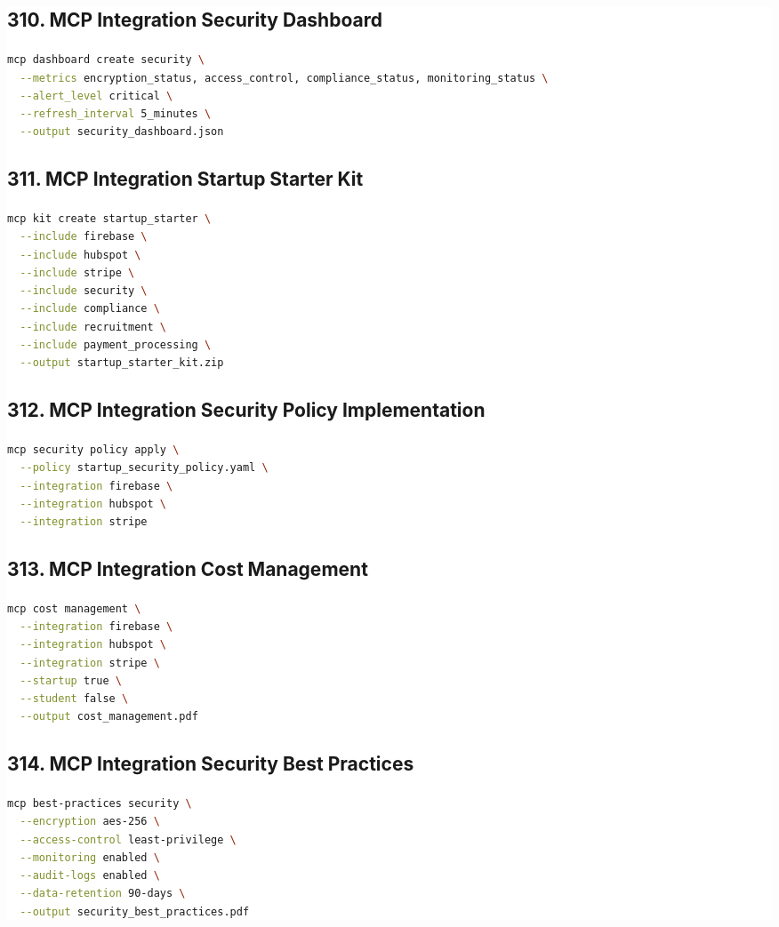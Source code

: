 ## 310. MCP Integration Security Dashboard

```bash
mcp dashboard create security \
  --metrics encryption_status, access_control, compliance_status, monitoring_status \
  --alert_level critical \
  --refresh_interval 5_minutes \
  --output security_dashboard.json
```

## 311. MCP Integration Startup Starter Kit

```bash
mcp kit create startup_starter \
  --include firebase \
  --include hubspot \
  --include stripe \
  --include security \
  --include compliance \
  --include recruitment \
  --include payment_processing \
  --output startup_starter_kit.zip
```

## 312. MCP Integration Security Policy Implementation

```bash
mcp security policy apply \
  --policy startup_security_policy.yaml \
  --integration firebase \
  --integration hubspot \
  --integration stripe
```

## 313. MCP Integration Cost Management

```bash
mcp cost management \
  --integration firebase \
  --integration hubspot \
  --integration stripe \
  --startup true \
  --student false \
  --output cost_management.pdf
```

## 314. MCP Integration Security Best Practices

```bash
mcp best-practices security \
  --encryption aes-256 \
  --access-control least-privilege \
  --monitoring enabled \
  --audit-logs enabled \
  --data-retention 90-days \
  --output security_best_practices.pdf
```
